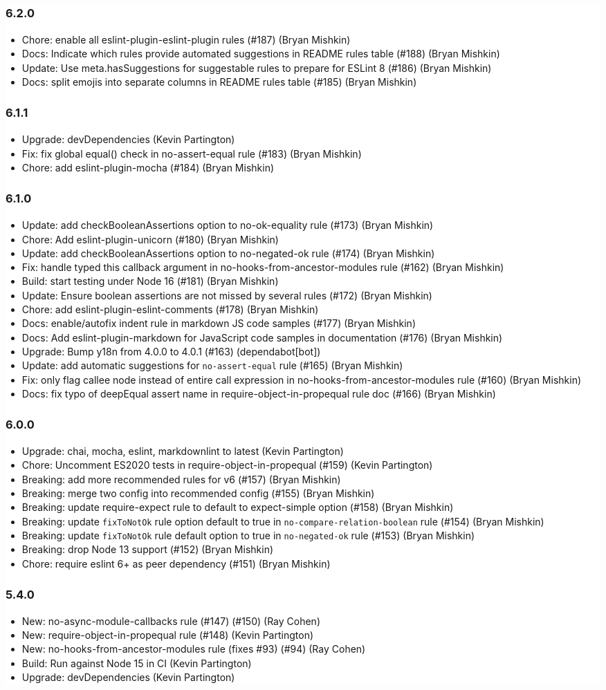 ### 6.2.0
* Chore: enable all eslint-plugin-eslint-plugin rules (#187) (Bryan Mishkin)
* Docs: Indicate which rules provide automated suggestions in README rules table (#188) (Bryan Mishkin)
* Update: Use meta.hasSuggestions for suggestable rules to prepare for ESLint 8 (#186) (Bryan Mishkin)
* Docs: split emojis into separate columns in README rules table (#185) (Bryan Mishkin)

### 6.1.1
* Upgrade: devDependencies (Kevin Partington)
* Fix: fix global equal() check in no-assert-equal rule (#183) (Bryan Mishkin)
* Chore: add eslint-plugin-mocha (#184) (Bryan Mishkin)

### 6.1.0
* Update: add checkBooleanAssertions option to no-ok-equality rule (#173) (Bryan Mishkin)
* Chore: Add eslint-plugin-unicorn (#180) (Bryan Mishkin)
* Update: add checkBooleanAssertions option to no-negated-ok rule (#174) (Bryan Mishkin)
* Fix: handle typed this callback argument in no-hooks-from-ancestor-modules rule (#162) (Bryan Mishkin)
* Build: start testing under Node 16 (#181) (Bryan Mishkin)
* Update: Ensure boolean assertions are not missed by several rules (#172) (Bryan Mishkin)
* Chore: add eslint-plugin-eslint-comments (#178) (Bryan Mishkin)
* Docs: enable/autofix indent rule in markdown JS code samples (#177) (Bryan Mishkin)
* Docs: Add eslint-plugin-markdown for JavaScript code samples in documentation (#176) (Bryan Mishkin)
* Upgrade: Bump y18n from 4.0.0 to 4.0.1 (#163) (dependabot[bot])
* Update: add automatic suggestions for `no-assert-equal` rule (#165) (Bryan Mishkin)
* Fix: only flag callee node instead of entire call expression in no-hooks-from-ancestor-modules rule (#160) (Bryan Mishkin)
* Docs: fix typo of deepEqual assert name in require-object-in-propequal rule doc (#166) (Bryan Mishkin)

### 6.0.0
* Upgrade: chai, mocha, eslint, markdownlint to latest (Kevin Partington)
* Chore: Uncomment ES2020 tests in require-object-in-propequal (#159) (Kevin Partington)
* Breaking: add more recommended rules for v6 (#157) (Bryan Mishkin)
* Breaking: merge two config into recommended config (#155) (Bryan Mishkin)
* Breaking: update require-expect rule to default to expect-simple option (#158) (Bryan Mishkin)
* Breaking: update `fixToNotOk` rule option default to true in `no-compare-relation-boolean` rule (#154) (Bryan Mishkin)
* Breaking: update `fixToNotOk` rule default option to true in `no-negated-ok` rule (#153) (Bryan Mishkin)
* Breaking: drop Node 13 support (#152) (Bryan Mishkin)
* Chore: require eslint 6+ as peer dependency (#151) (Bryan Mishkin)

### 5.4.0
* New: no-async-module-callbacks rule (#147) (#150) (Ray Cohen)
* New: require-object-in-propequal rule (#148) (Kevin Partington)
* New: no-hooks-from-ancestor-modules rule (fixes #93) (#94) (Ray Cohen)
* Build: Run against Node 15 in CI (Kevin Partington)
* Upgrade: devDependencies (Kevin Partington)
